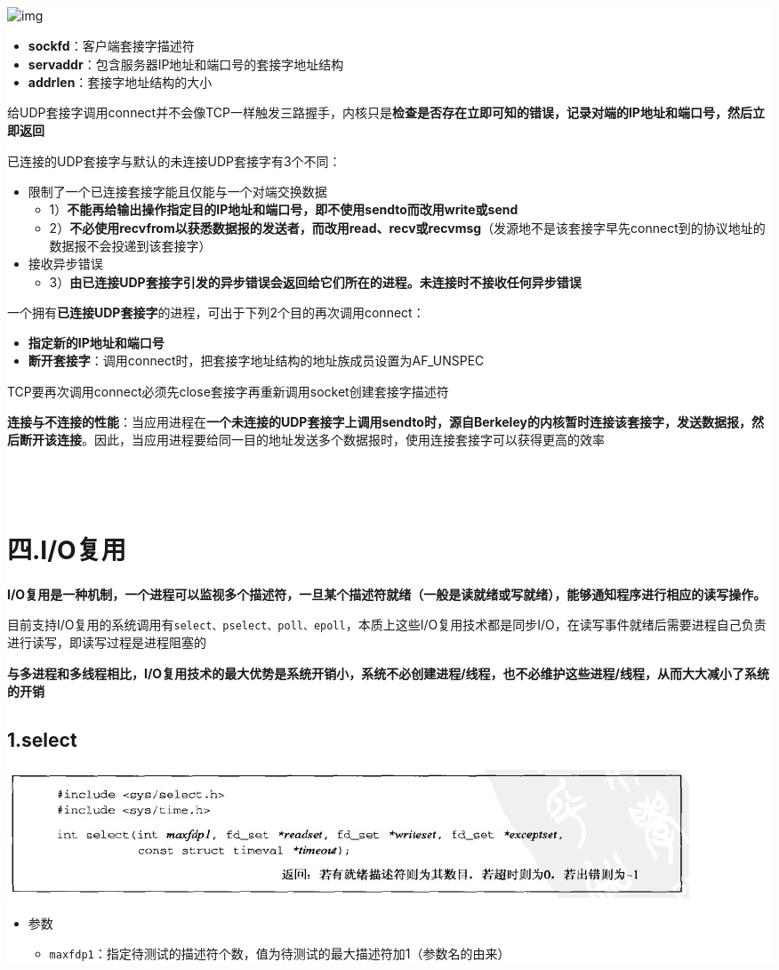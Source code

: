 

![img](C:/Users/Administrator/Desktop/%E7%9F%A5%E8%AF%86%E7%82%B9/1.%20%E4%B9%A6%E7%B1%8D%E7%9F%A5%E8%AF%86%E6%80%BB%E7%BB%93/%EF%BC%88%E4%B9%A6%E7%B1%8D%EF%BC%89note-master/note-master/pic/unp-tcp-8.png)



- **sockfd**：客户端套接字描述符
- **servaddr**：包含服务器IP地址和端口号的套接字地址结构
- **addrlen**：套接字地址结构的大小

给UDP套接字调用connect并不会像TCP一样触发三路握手，内核只是**检查是否存在立即可知的错误，记录对端的IP地址和端口号，然后立即返回**

已连接的UDP套接字与默认的未连接UDP套接字有3个不同：

- 限制了一个已连接套接字能且仅能与一个对端交换数据
  - 1）**不能再给输出操作指定目的IP地址和端口号，即不使用sendto而改用write或send**
  - 2）**不必使用recvfrom以获悉数据报的发送者，而改用read、recv或recvmsg**（发源地不是该套接字早先connect到的协议地址的数据报不会投递到该套接字）
- 接收异步错误
  - 3）**由已连接UDP套接字引发的异步错误会返回给它们所在的进程。未连接时不接收任何异步错误**

一个拥有**已连接UDP套接字**的进程，可出于下列2个目的再次调用connect：

- **指定新的IP地址和端口号**
- **断开套接字**：调用connect时，把套接字地址结构的地址族成员设置为AF_UNSPEC

TCP要再次调用connect必须先close套接字再重新调用socket创建套接字描述符

**连接与不连接的性能**：当应用进程在**一个未连接的UDP套接字上调用sendto时，源自Berkeley的内核暂时连接该套接字，发送数据报，然后断开该连接**。因此，当应用进程要给同一目的地址发送多个数据报时，使用连接套接字可以获得更高的效率

<br><br>

# 四.I/O复用

**I/O复用是一种机制，一个进程可以监视多个描述符，一旦某个描述符就绪（一般是读就绪或写就绪），能够通知程序进行相应的读写操作。**

目前支持I/O复用的系统调用有`select、pselect、poll、epoll`，本质上这些I/O复用技术都是同步I/O，在读写事件就绪后需要进程自己负责进行读写，即读写过程是进程阻塞的

**与多进程和多线程相比，I/O复用技术的最大优势是系统开销小，系统不必创建进程/线程，也不必维护这些进程/线程，从而大大减小了系统的开销**

## 1.select



![img](../../pics/unp-select-1.png)



- 参数

  - `maxfdp1`：指定待测试的描述符个数，值为待测试的最大描述符加1（参数名的由来）
